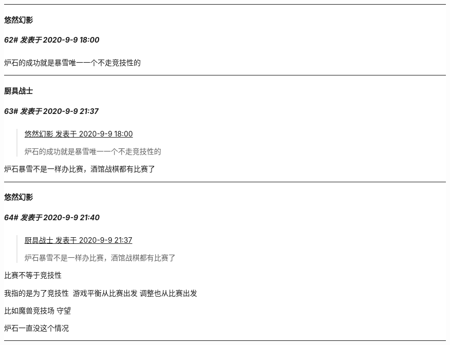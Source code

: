 

*****

####  悠然幻影  
##### 62#       发表于 2020-9-9 18:00




炉石的成功就是暴雪唯一一个不走竞技性的








*****

####  厨具战士  
##### 63#       发表于 2020-9-9 21:37



<blockquote><a href="httphttps://bbs.saraba1st.com/2b/forum.php?mod=redirect&amp;goto=findpost&amp;pid=48688449&amp;ptid=1958850" target="_blank">悠然幻影 发表于 2020-9-9 18:00</a>

炉石的成功就是暴雪唯一一个不走竞技性的</blockquote>
炉石暴雪不是一样办比赛，酒馆战棋都有比赛了







*****

####  悠然幻影  
##### 64#       发表于 2020-9-9 21:40



<blockquote><a href="httphttps://bbs.saraba1st.com/2b/forum.php?mod=redirect&amp;goto=findpost&amp;pid=48690228&amp;ptid=1958850" target="_blank">厨具战士 发表于 2020-9-9 21:37</a>

炉石暴雪不是一样办比赛，酒馆战棋都有比赛了</blockquote>
比赛不等于竞技性


我指的是为了竞技性  游戏平衡从比赛出发 调整也从比赛出发


比如魔兽竞技场 守望



炉石一直没这个情况







*****
